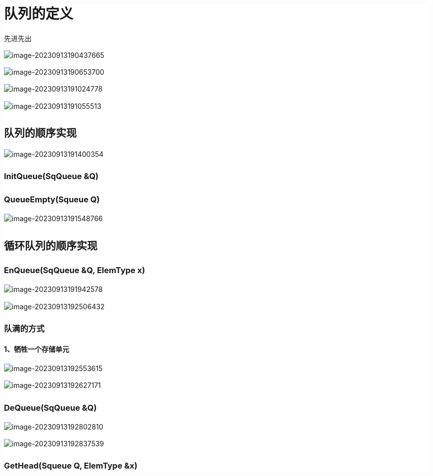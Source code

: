

# 队列的定义

先进先出

![image-20230913190437665](/Users/yuebinghui/Documents/program/github/note/images/image-20230913190437665.png)

![image-20230913190653700](/Users/yuebinghui/Documents/program/github/note/images/image-20230913190653700.png)

![image-20230913191024778](/Users/yuebinghui/Documents/program/github/note/images/image-20230913191024778.png)

![image-20230913191055513](/Users/yuebinghui/Documents/program/github/note/images/image-20230913191055513.png)

## 队列的顺序实现

![image-20230913191400354](/Users/yuebinghui/Documents/program/github/note/images/image-20230913191400354.png)

### InitQueue(SqQueue &Q)

### QueueEmpty(Squeue Q)

![image-20230913191548766](/Users/yuebinghui/Documents/program/github/note/images/image-20230913191548766.png)

## 循环队列的顺序实现

### EnQueue(SqQueue &Q, ElemType x)

![image-20230913191942578](/Users/yuebinghui/Documents/program/github/note/images/image-20230913191942578.png)

![image-20230913192506432](/Users/yuebinghui/Documents/program/github/note/images/image-20230913192506432.png)

### 队满的方式

#### 1、牺牲一个存储单元

![image-20230913192553615](/Users/yuebinghui/Documents/program/github/note/images/image-20230913192553615.png)

![image-20230913192627171](/Users/yuebinghui/Documents/program/github/note/images/image-20230913192627171.png)

### DeQueue(SqQueue &Q)

![image-20230913192802810](/Users/yuebinghui/Documents/program/github/note/images/image-20230913192802810.png)

![image-20230913192837539](/Users/yuebinghui/Documents/program/github/note/images/image-20230913192837539.png)

### GetHead(Squeue Q, ElemType &x)
